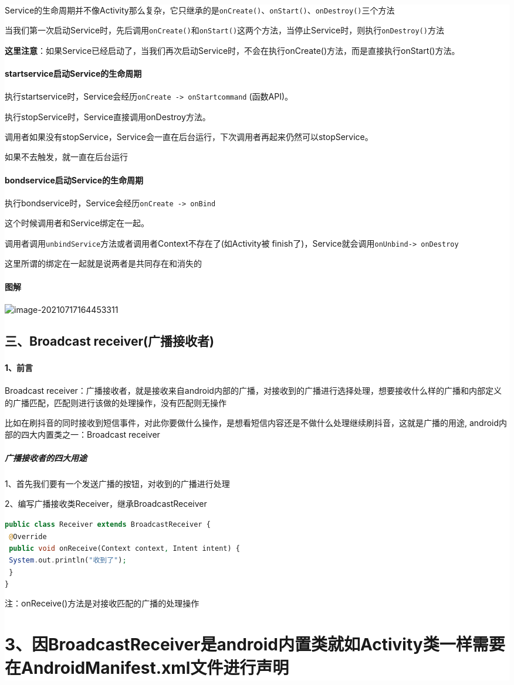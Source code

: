 Service的生命周期并不像Activity那么复杂，它只继承的是`onCreate()`、`onStart()`、`onDestroy()`三个方法

当我们第一次启动Service时，先后调用`onCreate()`和`onStart()`这两个方法，当停止Service时，则执行`onDestroy()`方法

**这里注意**：如果Service已经启动了，当我们再次启动Service时，不会在执行onCreate()方法，而是直接执行onStart()方法。

#### startservice启动Service的生命周期

执行startservice时，Service会经历`onCreate -> onStartcommand` (函数API)。

执行stopService时，Service直接调用onDestroy方法。

调用者如果没有stopService，Service会一直在后台运行，下次调用者再起来仍然可以stopService。

如果不去触发，就一直在后台运行

#### bondservice启动Service的生命周期

执行bondservice时，Service会经历`onCreate -> onBind`

这个时候调用者和Service绑定在一起。

调用者调用`unbindService`方法或者调用者Context不存在了(如Activity被 finish了)，Service就会调用`onUnbind-> onDestroy`

这里所谓的绑定在一起就是说两者是共同存在和消失的

#### 图解

![image-20210717164453311](https://shs3.b.qianxin.com/attack_forum/2021/12/attach-9fc34a794582f79a8ad5b8dd763deefb0a18e71c.png)

三、Broadcast receiver(广播接收者)
---------------------------

#### 1、前言

Broadcast receiver：广播接收者，就是接收来自android内部的广播，对接收到的广播进行选择处理，想要接收什么样的广播和内部定义的广播匹配，匹配则进行该做的处理操作，没有匹配则无操作

比如在刷抖音的同时接收到短信事件，对此你要做什么操作，是想看短信内容还是不做什么处理继续刷抖音，这就是广播的用途, android内部的四大内置类之一：Broadcast receiver

##### 广播接收者的四大用途

1、首先我们要有一个发送广播的按钮，对收到的广播进行处理

2、编写广播接收类Receiver，继承BroadcastReceiver

```php
public class Receiver extends BroadcastReceiver {
 @Override
 public void onReceive(Context context, Intent intent) {
 System.out.println("收到了");
 }
}
```

注：onReceive()方法是对接收匹配的广播的处理操作

3、因BroadcastReceiver是android内置类就如Activity类一样需要在AndroidManifest.xml文件进行声明
========================================================================
